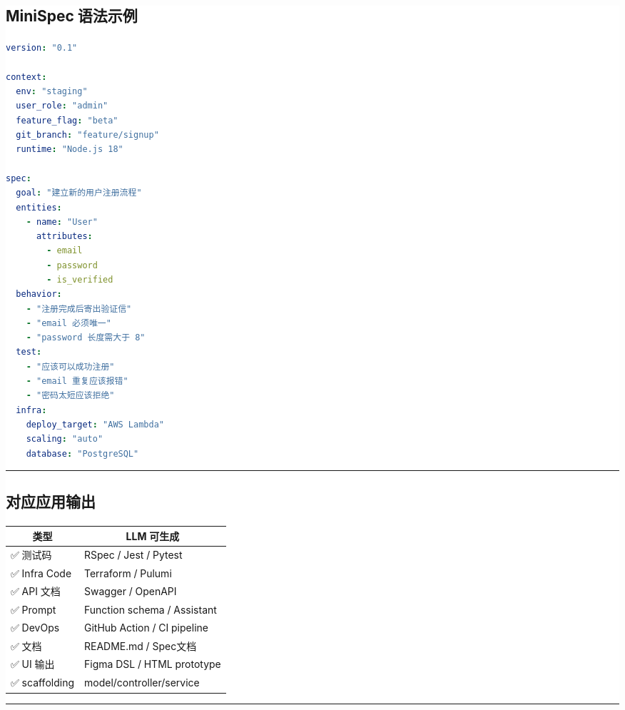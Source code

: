
## MiniSpec 语法示例

```yaml
version: "0.1"

context:
  env: "staging"
  user_role: "admin"
  feature_flag: "beta"
  git_branch: "feature/signup"
  runtime: "Node.js 18"

spec:
  goal: "建立新的用户注册流程"
  entities:
    - name: "User"
      attributes:
        - email
        - password
        - is_verified
  behavior:
    - "注册完成后寄出验证信"
    - "email 必须唯一"
    - "password 长度需大于 8"
  test:
    - "应该可以成功注册"
    - "email 重复应该报错"
    - "密码太短应该拒绝"
  infra:
    deploy_target: "AWS Lambda"
    scaling: "auto"
    database: "PostgreSQL"
```

---

## 对应应用输出

| 类型 | LLM 可生成 |
|------|-------------|
| ✅ 测试码 | RSpec / Jest / Pytest |
| ✅ Infra Code | Terraform / Pulumi |
| ✅ API 文档 | Swagger / OpenAPI |
| ✅ Prompt | Function schema / Assistant |
| ✅ DevOps | GitHub Action / CI pipeline |
| ✅ 文档 | README.md / Spec文档 |
| ✅ UI 输出 | Figma DSL / HTML prototype |
| ✅ scaffolding | model/controller/service |

---